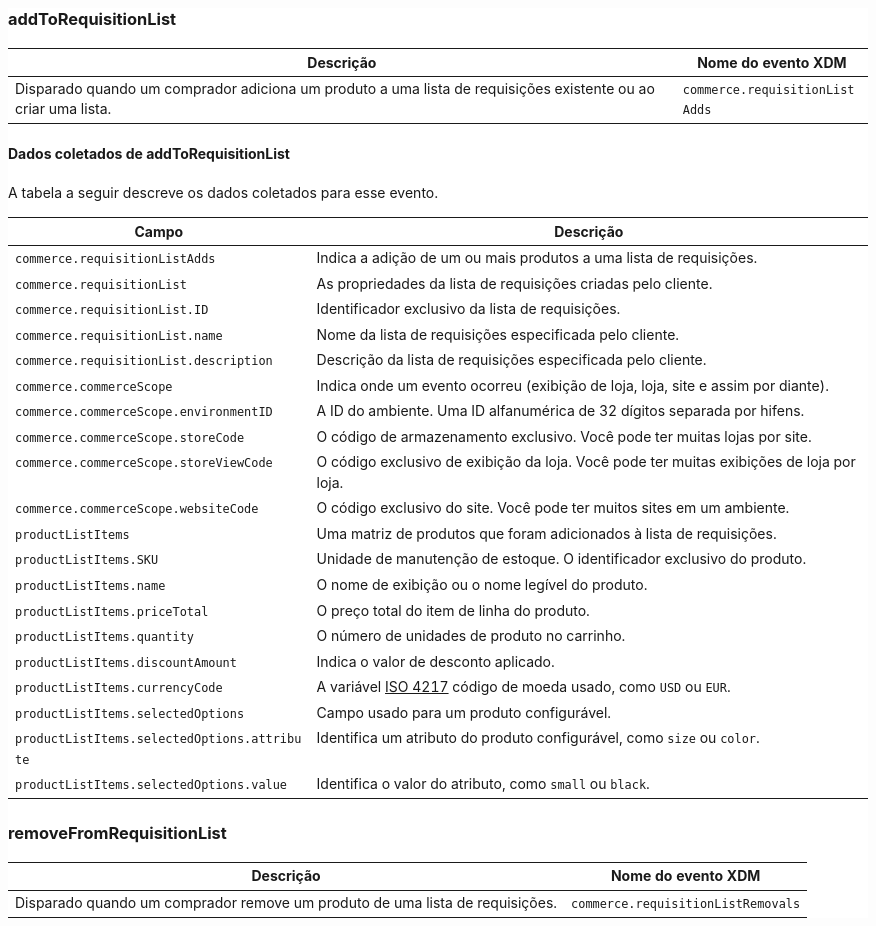 ### addToRequisitionList

| Descrição | Nome do evento XDM |
|---|---|
| Disparado quando um comprador adiciona um produto a uma lista de requisições existente ou ao criar uma lista. | `commerce.requisitionListAdds` |

#### Dados coletados de addToRequisitionList

A tabela a seguir descreve os dados coletados para esse evento.

| Campo | Descrição |
|---|---|
| `commerce.requisitionListAdds` | Indica a adição de um ou mais produtos a uma lista de requisições. |
| `commerce.requisitionList` | As propriedades da lista de requisições criadas pelo cliente. |
| `commerce.requisitionList.ID` | Identificador exclusivo da lista de requisições. |
| `commerce.requisitionList.name` | Nome da lista de requisições especificada pelo cliente. |
| `commerce.requisitionList.description` | Descrição da lista de requisições especificada pelo cliente. |
| `commerce.commerceScope` | Indica onde um evento ocorreu (exibição de loja, loja, site e assim por diante). |
| `commerce.commerceScope.environmentID` | A ID do ambiente. Uma ID alfanumérica de 32 dígitos separada por hifens. |
| `commerce.commerceScope.storeCode` | O código de armazenamento exclusivo. Você pode ter muitas lojas por site. |
| `commerce.commerceScope.storeViewCode` | O código exclusivo de exibição da loja. Você pode ter muitas exibições de loja por loja. |
| `commerce.commerceScope.websiteCode` | O código exclusivo do site. Você pode ter muitos sites em um ambiente. |
| `productListItems` | Uma matriz de produtos que foram adicionados à lista de requisições. |
| `productListItems.SKU` | Unidade de manutenção de estoque. O identificador exclusivo do produto. |
| `productListItems.name` | O nome de exibição ou o nome legível do produto. |
| `productListItems.priceTotal` | O preço total do item de linha do produto. |
| `productListItems.quantity` | O número de unidades de produto no carrinho. |
| `productListItems.discountAmount` | Indica o valor de desconto aplicado. |
| `productListItems.currencyCode` | A variável [ISO 4217](https://en.wikipedia.org/wiki/ISO_4217) código de moeda usado, como `USD` ou `EUR`. |
| `productListItems.selectedOptions` | Campo usado para um produto configurável. |
| `productListItems.selectedOptions.attribute` | Identifica um atributo do produto configurável, como `size` ou `color`. |
| `productListItems.selectedOptions.value` | Identifica o valor do atributo, como `small` ou `black`. |

### removeFromRequisitionList

| Descrição | Nome do evento XDM |
|---|---|
| Disparado quando um comprador remove um produto de uma lista de requisições. | `commerce.requisitionListRemovals` |
